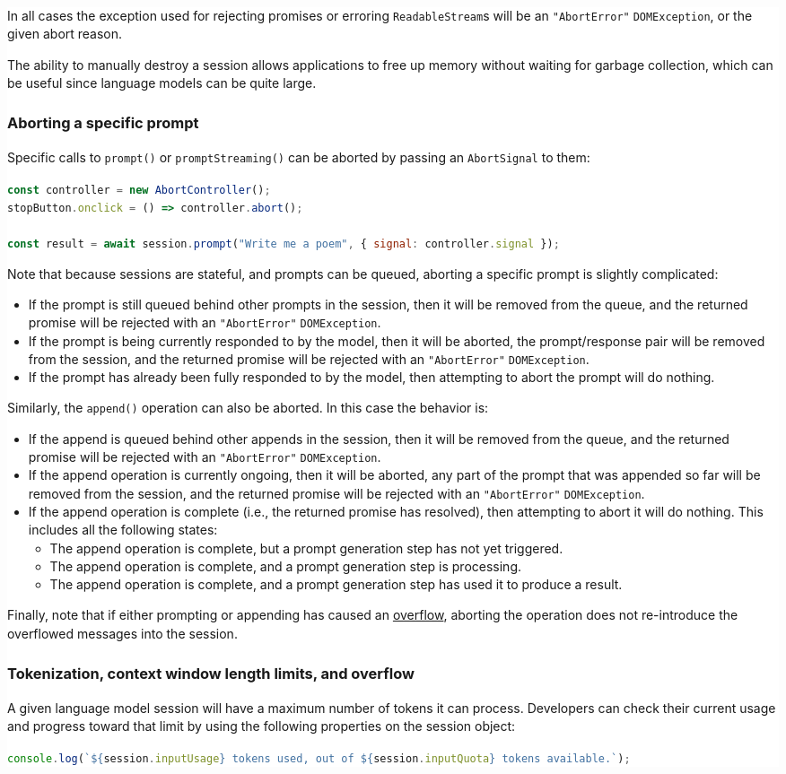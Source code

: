 In all cases the exception used for rejecting promises or erroring `ReadableStream`s will be an `"AbortError"` `DOMException`, or the given abort reason.

The ability to manually destroy a session allows applications to free up memory without waiting for garbage collection, which can be useful since language models can be quite large.

### Aborting a specific prompt

Specific calls to `prompt()` or `promptStreaming()` can be aborted by passing an `AbortSignal` to them:

```js
const controller = new AbortController();
stopButton.onclick = () => controller.abort();

const result = await session.prompt("Write me a poem", { signal: controller.signal });
```

Note that because sessions are stateful, and prompts can be queued, aborting a specific prompt is slightly complicated:

* If the prompt is still queued behind other prompts in the session, then it will be removed from the queue, and the returned promise will be rejected with an `"AbortError"` `DOMException`.
* If the prompt is being currently responded to by the model, then it will be aborted, the prompt/response pair will be removed from the session, and the returned promise will be rejected with an `"AbortError"` `DOMException`.
* If the prompt has already been fully responded to by the model, then attempting to abort the prompt will do nothing.

Similarly, the `append()` operation can also be aborted. In this case the behavior is:

* If the append is queued behind other appends in the session, then it will be removed from the queue, and the returned promise will be rejected with an `"AbortError"` `DOMException`.
* If the append operation is currently ongoing, then it will be aborted, any part of the prompt that was appended so far will be removed from the session, and the returned promise will be rejected with an `"AbortError"` `DOMException`.
* If the append operation is complete (i.e., the returned promise has resolved), then attempting to abort it will do nothing. This includes all the following states:
  * The append operation is complete, but a prompt generation step has not yet triggered.
  * The append operation is complete, and a prompt generation step is processing.
  * The append operation is complete, and a prompt generation step has used it to produce a result.

Finally, note that if either prompting or appending has caused an [overflow](#tokenization-context-window-length-limits-and-overflow), aborting the operation does not re-introduce the overflowed messages into the session.

### Tokenization, context window length limits, and overflow

A given language model session will have a maximum number of tokens it can process. Developers can check their current usage and progress toward that limit by using the following properties on the session object:

```js
console.log(`${session.inputUsage} tokens used, out of ${session.inputQuota} tokens available.`);
```
